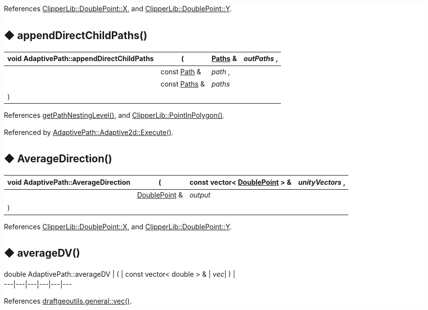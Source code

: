 References
[ClipperLib::DoublePoint::X](../../d5/d7f/structClipperLib_1_1DoublePoint.html#a675837cc05f20447313789b82d84ad31),
and
[ClipperLib::DoublePoint::Y](../../d5/d7f/structClipperLib_1_1DoublePoint.html#a49774a93540882d88448badf37034454).

## ◆ appendDirectChildPaths()

void AdaptivePath::appendDirectChildPaths  | ( | [Paths](../../df/db2/namespaceClipperLib.html#a4bab1d9e10805fa6f1fd3b78c56efcfe) & | _outPaths_ ,   
---|---|---|---  
|  | const [Path](../../df/db2/namespaceClipperLib.html#af39c8fe00f278f18cc8142fef41242da) & | _path_ ,   
|  | const [Paths](../../df/db2/namespaceClipperLib.html#a4bab1d9e10805fa6f1fd3b78c56efcfe) & | _paths_  
| ) | |   
  
References
[getPathNestingLevel()](../../d5/d7f/namespaceAdaptivePath.html#afe6b9d42c4e97db975f5acf577006f18),
and
[ClipperLib::PointInPolygon()](../../df/db2/namespaceClipperLib.html#ac7314f2a1f45c627bac20e9ba2a68212).

Referenced by
[AdaptivePath::Adaptive2d::Execute()](../../d6/d4d/classAdaptivePath_1_1Adaptive2d.html#a175359b1e10be8f27e20b412cbd06071).

## ◆ AverageDirection()

void AdaptivePath::AverageDirection  | ( | const vector< [DoublePoint](../../d5/d7f/structClipperLib_1_1DoublePoint.html) > & | _unityVectors_ ,   
---|---|---|---  
|  | [DoublePoint](../../d5/d7f/structClipperLib_1_1DoublePoint.html) & | _output_  
| ) | |   
  
References
[ClipperLib::DoublePoint::X](../../d5/d7f/structClipperLib_1_1DoublePoint.html#a675837cc05f20447313789b82d84ad31),
and
[ClipperLib::DoublePoint::Y](../../d5/d7f/structClipperLib_1_1DoublePoint.html#a49774a93540882d88448badf37034454).

## ◆ averageDV()

double AdaptivePath::averageDV  | ( | const vector< double > & | _vec_| ) |   
---|---|---|---|---|---  
  
References
[draftgeoutils.general::vec()](../../d9/dfd/group__draftgeoutils.html#gad8ccb48490b88fe43f234c673531265c).
